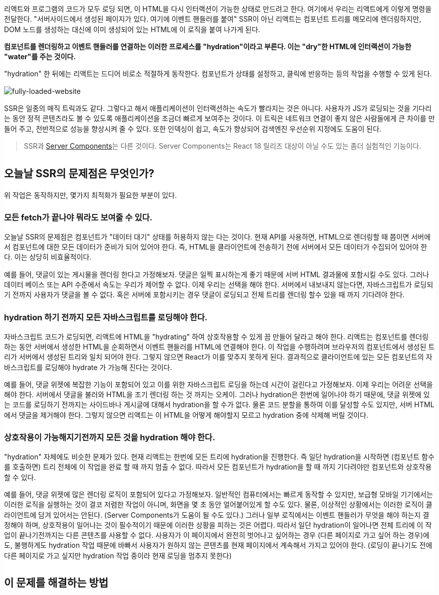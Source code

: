 리액트와 프로그램의 코드가 모두 로딩 되면, 이 HTML을 다시 인터랙션이 가능한 상태로 만드려고 한다. 여기에서 우리는 리액트에게 이렇게 명령을 전달한다. "서버사이드에서 생성된 페이지가 있다. 여기에 이벤트 핸들러를 붙여" SSR이 아닌 리액트는 컴포넌트 트리를 메모리에 렌더링하지만, DOM 노드를 생성하는 대신에 이미 생성되어 있는 HTML에 이 로직을 붙여 나가게 된다.

**컴포넌트를 렌더링하고 이벤트 핸들러를 연결하는 이러한 프로세스를 "hydration"이라고 부른다. 이는 "dry"한 HTML에 인터랙션이 가능한 "water"를 주는 것이다.**

"hydration" 한 뒤에는 리액트는 드디어 비로소 적절하게 동작한다. 컴포넌트가 상태를 설정하고, 클릭에 반응하는 등의 작업을 수행할 수 있게 된다.

![fully-loaded-website](https://camo.githubusercontent.com/8b2ae54c1de6c1b24d9080d2a50a68141f7f57252803543c30cc69cdd4b82fa1/68747470733a2f2f717569702e636f6d2f626c6f622f5963474141416b314234322f784d50644159634b76496c7a59615f3351586a5561413f613d354748716b387a7939566d523255565a315a38746454627373304a7553335951327758516f3939666b586361)

SSR은 일종의 매직 트릭과도 같다. 그렇다고 해서 애플리케이션이 인터랙션하는 속도가 빨라지는 것은 아니다. 사용자가 JS가 로딩되는 것을 기다리는 동안 정적 콘텐츠라도 볼 수 있도록 애플리케이션을 조금더 빠르게 보여주는 것이다. 이 트릭은 네트워크 연결이 좋지 않은 사람들에게 큰 차이를 만들어 주고, 전반적으로 성능을 향상시켜 줄 수 있다. 또한 인덱싱이 쉽고, 속도가 향상되어 검색엔진 우선순위 지정에도 도움이 된다.

> SSR과 [Server Components](https://reactjs.org/blog/2020/12/21/data-fetching-with-react-server-components.html)는 다른 것이다. Server Components는 React 18 릴리즈 대상이 아닐 수도 있는 좀더 실험적인 기능이다.

## 오늘날 SSR의 문제점은 무엇인가?

위 작업은 동작하지만, 몇가지 최적화가 필요한 부분이 있다.

### 모든 fetch가 끝나야 뭐라도 보여줄 수 있다.

오늘날 SSR의 문제점은 컴포넌트가 "데이터 대기" 상태를 허용하지 않는 다는 것이다. 현재 API를 사용하면, HTML으로 렌더링할 때 쯤이면 서버에서 컴포넌트에 대한 모든 데이터가 준비가 되어 있어야 한다. 즉, HTML을 클라이언트에 전송하기 전에 서버에서 모든 데이터가 수집되어 있어야 한다. 이는 상당히 비효율적이다.

예를 들어, 댓글이 있는 게시물을 렌더링 한다고 가정해보자. 댓글은 일찍 표시하는게 좋기 때문에 서버 HTML 결과물에 포함시킬 수도 있다. 그러나 데이터 베이스 또는 API 수준에서 속도는 우리가 제어할 수 없다. 이제 우리는 선택을 해야 한다. 서버에서 내보내지 않는다면, 자바스크립트가 로딩되기 전까지 사용자가 댓글을 볼 수 없다. 혹은 서버에 포함시키는 경우 댓글이 로딩되고 전체 트리를 렌더링 할수 있을 때 까지 기다려야 한다.

### hydration 하기 전까지 모든 자바스크립트를 로딩해야 한다.

자바스크립트 코드가 로딩되면, 리액트에 HTML을 "hydrating" 하여 상호작용할 수 있게 끔 만들어 달라고 해야 한다. 리액트는 컴포넌트를 렌더링 하는 동안 서버에서 생성한 HTML을 순회하면서 이벤트 핸들러를 HTML에 연결해야 한다. 이 작업을 수행하려며 브라우저의 컴포넌트에서 생성된 트리가 서버에서 생성된 트리와 일치 되어야 한다. 그렇지 않으면 React가 이를 맞추지 못하게 된다. 결과적으로 클라이언트에 있는 모든 컴포넌트의 자바스크립트를 로딩해야 hydrate 가 가능해 진다는 것이다.

예를 들어, 댓글 위젯에 복잡한 기능이 포함되어 있고 이를 위한 자바스크립트 로딩을 하는데 시간이 걸린다고 가정해보자. 이제 우리는 어려운 선택을 해야 한다. 서버에서 댓글을 불러와 HTML을 조기 렌더링 하는 것 까지는 오케이. 그러나 hydration은 한번에 일어나야 하기 때문에, 댓글 위젯에 있는 코드를 로딩하기 전까지는 사이드바나 게시글에 대해서 hydration을 할 수가 없다. 물론 코드 분할을 통하여 이를 달성할 수도 있지만, 서버 HTML에서 댓글을 제거해야 한다. 그렇지 않으면 리액트는 이 HTML을 어떻게 해야할지 모르고 hydration 중에 삭제해 버릴 것이다.

### 상호작용이 가능해지기전까지 모든 것을 hydration 해야 한다.

"hydration" 자체에도 비슷한 문제가 있다. 현재 리액트는 한번에 모든 트리에 hydration을 진행한다. 즉 일단 hydration을 시작하면 (컴포넌트 함수를 호출하면) 트리 전체에 이 작업을 완료 할 때 까지 멈출 수 없다. 따라서 모든 컴포넌트가 hydration을 할 때 까지 기다려야만 컴포넌트와 상호작용할 수 있다.

예를 들어, 댓글 위젯에 많은 렌더링 로직이 포함되어 있다고 가정해보자. 일반적인 컴퓨터에서는 빠르게 동작할 수 있지만, 보급형 모바일 기기에서는 이러한 로직을 실행하는 것이 결코 저렴한 작업이 아니며, 화면을 몇 초 동안 얼어붙어있게 할 수도 있다. 물론, 이상적인 상황에서는 이러한 로직이 클라이언트에 담겨 있어서는 안된다. (Server Components가 도움이 될 수도 있다.) 그러나 일부 로직에서는 이벤트 핸들러가 무엇을 해야 하는지 결정해야 하며, 상호작용이 일어나는 것이 필수적이기 때문에 이러한 상황을 피하는 것은 어렵다. 따라서 일단 hydration이 일어나면 전체 트리에 이 작업이 끝나기전까지는 다른 콘텐츠를 사용할 수 없다. 사용자가 이 페이지에서 완전히 벗어나고 싶어하는 경우 (다른 페이지로 가고 싶어 하는 경우)에도, 불행하게도 hydration 작업 때문에 바빠서 사용자가 원하지 않는 콘텐츠를 현재 페이지에서 계속해서 가지고 있어야 한다. (로딩이 끝나기도 전에 다른 페이지로 가고 싶지만 hydration 작업 중이라 현재 로딩을 멈추지 못한다)

## 이 문제를 해결하는 방법
